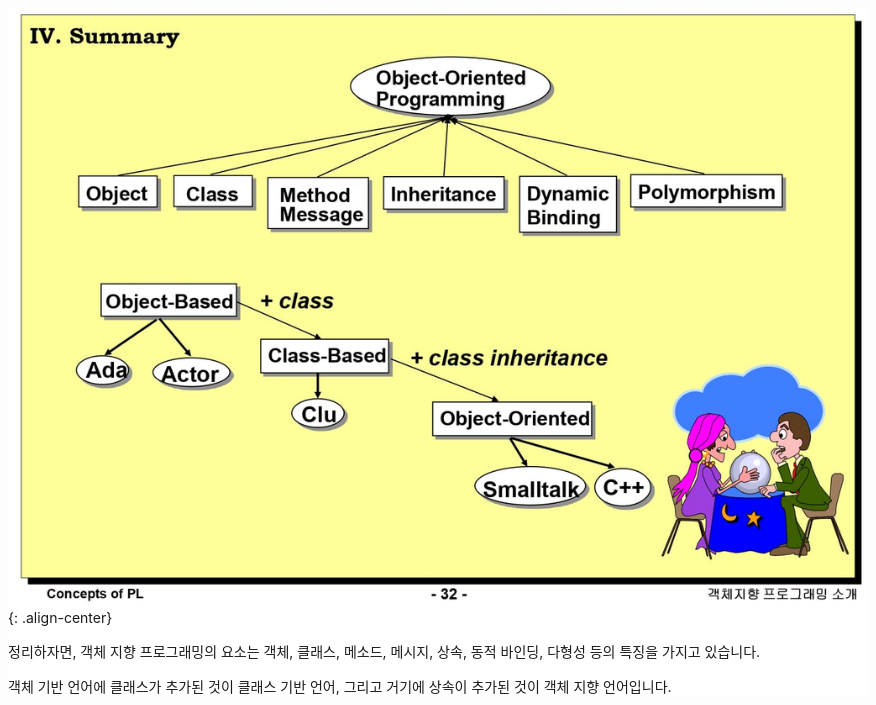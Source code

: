 ![](/assets/images/PL/012/32.jpg){: .align-center}

정리하자면, 객체 지향 프로그래밍의 요소는 객체, 클래스, 메소드, 메시지, 상속, 동적 바인딩, 다형성 등의 특징을 가지고 있습니다.

객체 기반 언어에 클래스가 추가된 것이 클래스 기반 언어, 그리고 거기에 상속이 추가된 것이 객체 지향 언어입니다.
